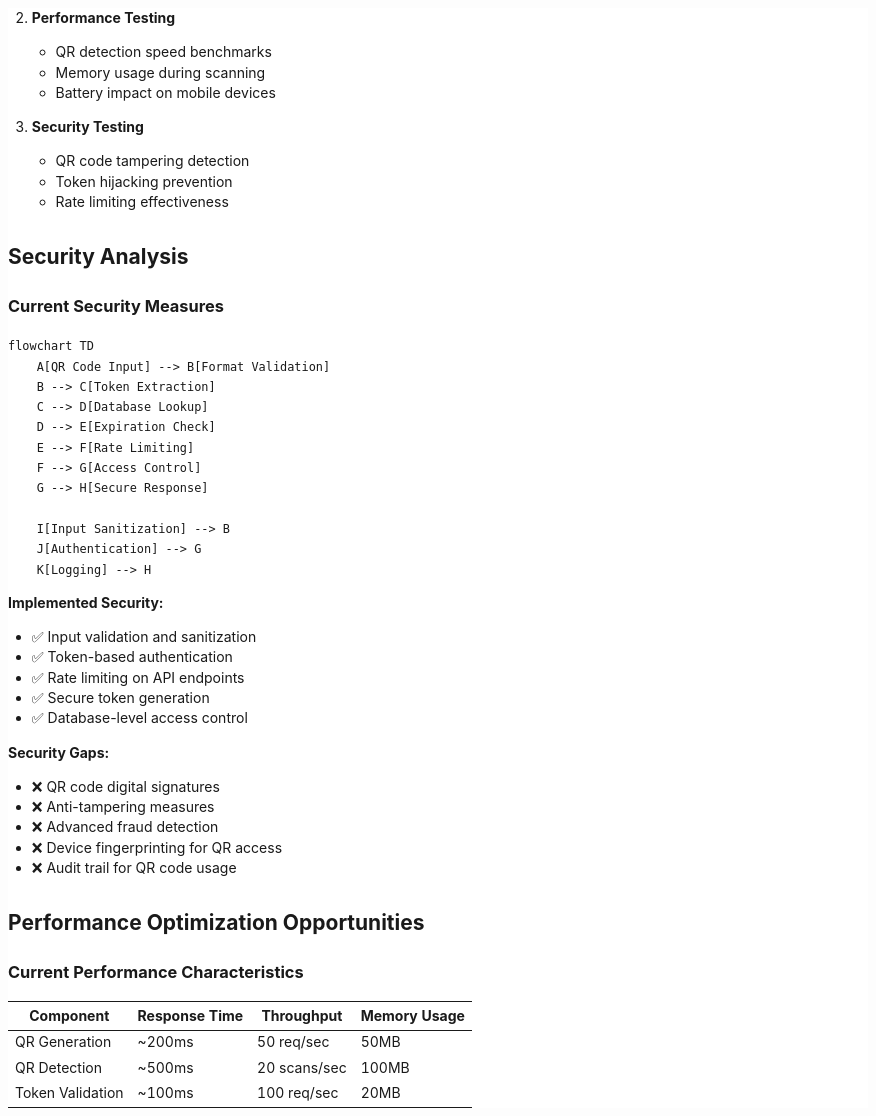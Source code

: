 2. **Performance Testing**
   - QR detection speed benchmarks
   - Memory usage during scanning
   - Battery impact on mobile devices

3. **Security Testing**
   - QR code tampering detection
   - Token hijacking prevention
   - Rate limiting effectiveness

## Security Analysis

### Current Security Measures

```mermaid
flowchart TD
    A[QR Code Input] --> B[Format Validation]
    B --> C[Token Extraction]
    C --> D[Database Lookup]
    D --> E[Expiration Check]
    E --> F[Rate Limiting]
    F --> G[Access Control]
    G --> H[Secure Response]
    
    I[Input Sanitization] --> B
    J[Authentication] --> G
    K[Logging] --> H
```

**Implemented Security:**
- ✅ Input validation and sanitization
- ✅ Token-based authentication
- ✅ Rate limiting on API endpoints
- ✅ Secure token generation
- ✅ Database-level access control

**Security Gaps:**
- ❌ QR code digital signatures
- ❌ Anti-tampering measures
- ❌ Advanced fraud detection
- ❌ Device fingerprinting for QR access
- ❌ Audit trail for QR code usage

## Performance Optimization Opportunities

### Current Performance Characteristics

| Component | Response Time | Throughput | Memory Usage |
|-----------|--------------|------------|--------------|
| QR Generation | ~200ms | 50 req/sec | 50MB |
| QR Detection | ~500ms | 20 scans/sec | 100MB |
| Token Validation | ~100ms | 100 req/sec | 20MB |
